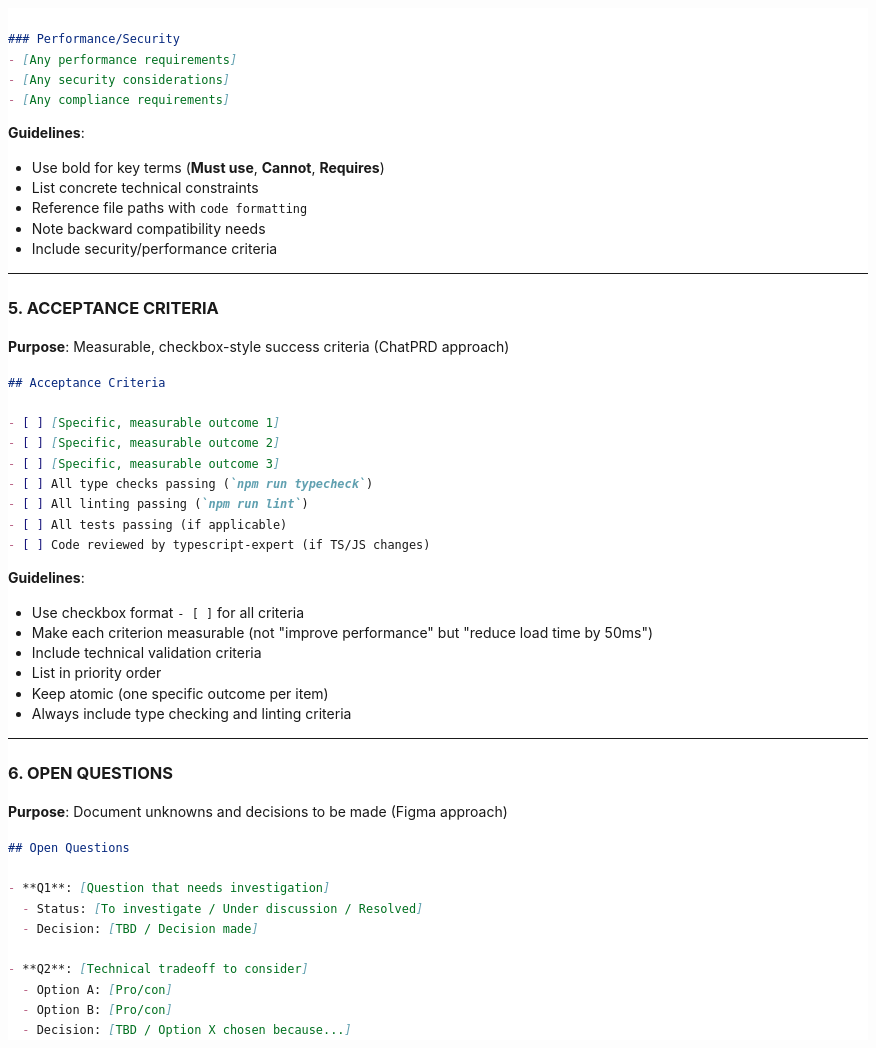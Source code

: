 ```markdown

### Performance/Security
- [Any performance requirements]
- [Any security considerations]
- [Any compliance requirements]
```

**Guidelines**:
- Use bold for key terms (**Must use**, **Cannot**, **Requires**)
- List concrete technical constraints
- Reference file paths with `code formatting`
- Note backward compatibility needs
- Include security/performance criteria

---

### 5. ACCEPTANCE CRITERIA
**Purpose**: Measurable, checkbox-style success criteria (ChatPRD approach)

```markdown
## Acceptance Criteria

- [ ] [Specific, measurable outcome 1]
- [ ] [Specific, measurable outcome 2]
- [ ] [Specific, measurable outcome 3]
- [ ] All type checks passing (`npm run typecheck`)
- [ ] All linting passing (`npm run lint`)
- [ ] All tests passing (if applicable)
- [ ] Code reviewed by typescript-expert (if TS/JS changes)
```

**Guidelines**:
- Use checkbox format `- [ ]` for all criteria
- Make each criterion measurable (not "improve performance" but "reduce load time by 50ms")
- Include technical validation criteria
- List in priority order
- Keep atomic (one specific outcome per item)
- Always include type checking and linting criteria

---

### 6. OPEN QUESTIONS
**Purpose**: Document unknowns and decisions to be made (Figma approach)

```markdown
## Open Questions

- **Q1**: [Question that needs investigation]
  - Status: [To investigate / Under discussion / Resolved]
  - Decision: [TBD / Decision made]

- **Q2**: [Technical tradeoff to consider]
  - Option A: [Pro/con]
  - Option B: [Pro/con]
  - Decision: [TBD / Option X chosen because...]
```
